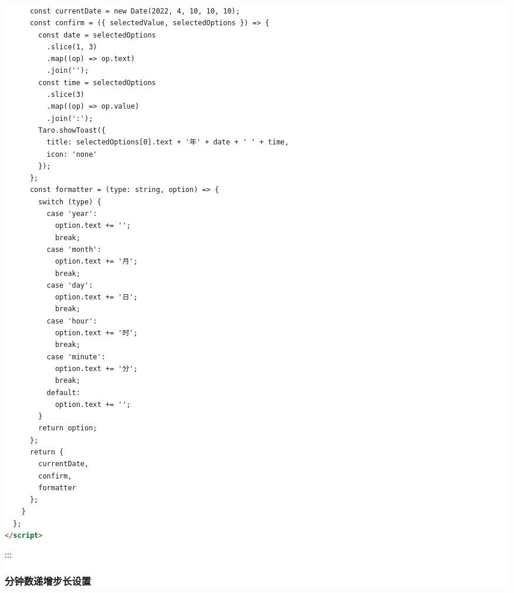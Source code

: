 ```html
      const currentDate = new Date(2022, 4, 10, 10, 10);
      const confirm = ({ selectedValue, selectedOptions }) => {
        const date = selectedOptions
          .slice(1, 3)
          .map((op) => op.text)
          .join('');
        const time = selectedOptions
          .slice(3)
          .map((op) => op.value)
          .join(':');
        Taro.showToast({
          title: selectedOptions[0].text + '年' + date + ' ' + time,
          icon: 'none'
        });
      };
      const formatter = (type: string, option) => {
        switch (type) {
          case 'year':
            option.text += '';
            break;
          case 'month':
            option.text += '月';
            break;
          case 'day':
            option.text += '日';
            break;
          case 'hour':
            option.text += '时';
            break;
          case 'minute':
            option.text += '分';
            break;
          default:
            option.text += '';
        }
        return option;
      };
      return {
        currentDate,
        confirm,
        formatter
      };
    }
  };
</script>
```

:::

### 分钟数递增步长设置
